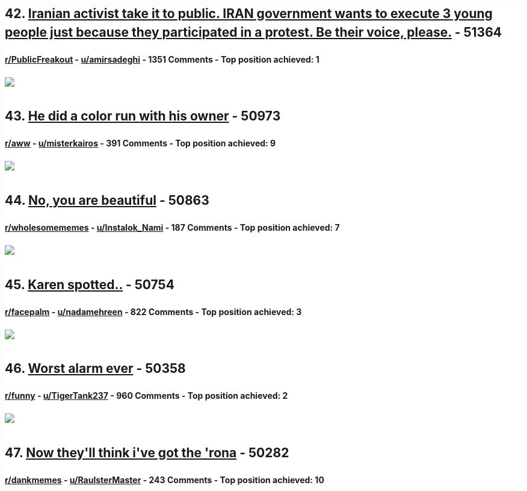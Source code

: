 ## 42. [Iranian activist take it to public. IRAN government wants to execute 3 young people just because they participated in a protest. Be their voice, please.](http://reddit.com/r/PublicFreakout/comments/hrgo64/iranian_activist_take_it_to_public_iran/) - 51364
#### [r/PublicFreakout](http://reddit.com/r/PublicFreakout) - [u/amirsadeghi](http://reddit.com/u/amirsadeghi) - 1351 Comments - Top position achieved: 1

<a href="https://v.redd.it/e3vq6d6j2ya51"><img src="https://b.thumbs.redditmedia.com/GqaU0v8OXUiHVAoVNMcA1S0GlFet93ME-927c6NabhA.jpg"></img></a>

## 43. [He did a color run with his owner](http://reddit.com/r/aww/comments/hrtr9z/he_did_a_color_run_with_his_owner/) - 50973
#### [r/aww](http://reddit.com/r/aww) - [u/misterkairos](http://reddit.com/u/misterkairos) - 391 Comments - Top position achieved: 9

<a href="https://i.redd.it/lg0lap59k2b51.jpg"><img src="https://b.thumbs.redditmedia.com/P0LFbv8LqX9GwZQmJvzy2tlR_AcmZ4SxAcn3UC-J6vc.jpg"></img></a>

## 44. [No, you are beautiful](http://reddit.com/r/wholesomememes/comments/hrl7e8/no_you_are_beautiful/) - 50863
#### [r/wholesomememes](http://reddit.com/r/wholesomememes) - [u/Instalok_Nami](http://reddit.com/u/Instalok_Nami) - 187 Comments - Top position achieved: 7

<a href="https://i.redd.it/mptewgbu00b51.jpg"><img src="https://b.thumbs.redditmedia.com/2_PawWlb3LKe5lcIJzAy8dFCLxAJ2SpzNVOhUxlvWJQ.jpg"></img></a>

## 45. [Karen spotted..](http://reddit.com/r/facepalm/comments/hrsiel/karen_spotted/) - 50754
#### [r/facepalm](http://reddit.com/r/facepalm) - [u/nadamehreen](http://reddit.com/u/nadamehreen) - 822 Comments - Top position achieved: 3

<a href="https://i.redd.it/f47eawmt82b51.jpg"><img src="https://b.thumbs.redditmedia.com/AEaAjDbM0s0k2T_L8zVZZJtzH-iQ0-GjZn9P4nBYOwk.jpg"></img></a>

## 46. [Worst alarm ever](http://reddit.com/r/funny/comments/hrh7b5/worst_alarm_ever/) - 50358
#### [r/funny](http://reddit.com/r/funny) - [u/TigerTank237](http://reddit.com/u/TigerTank237) - 960 Comments - Top position achieved: 2

<a href="https://v.redd.it/dwst5mox9ya51"><img src="https://b.thumbs.redditmedia.com/4bmOWY0PYvYlzwPC6-uXaalb71pd-y1yyHMVX4zlKGY.jpg"></img></a>

## 47. [Now they'll think i've got the 'rona](http://reddit.com/r/dankmemes/comments/hry9sr/now_theyll_think_ive_got_the_rona/) - 50282
#### [r/dankmemes](http://reddit.com/r/dankmemes) - [u/RaulsterMaster](http://reddit.com/u/RaulsterMaster) - 243 Comments - Top position achieved: 10
